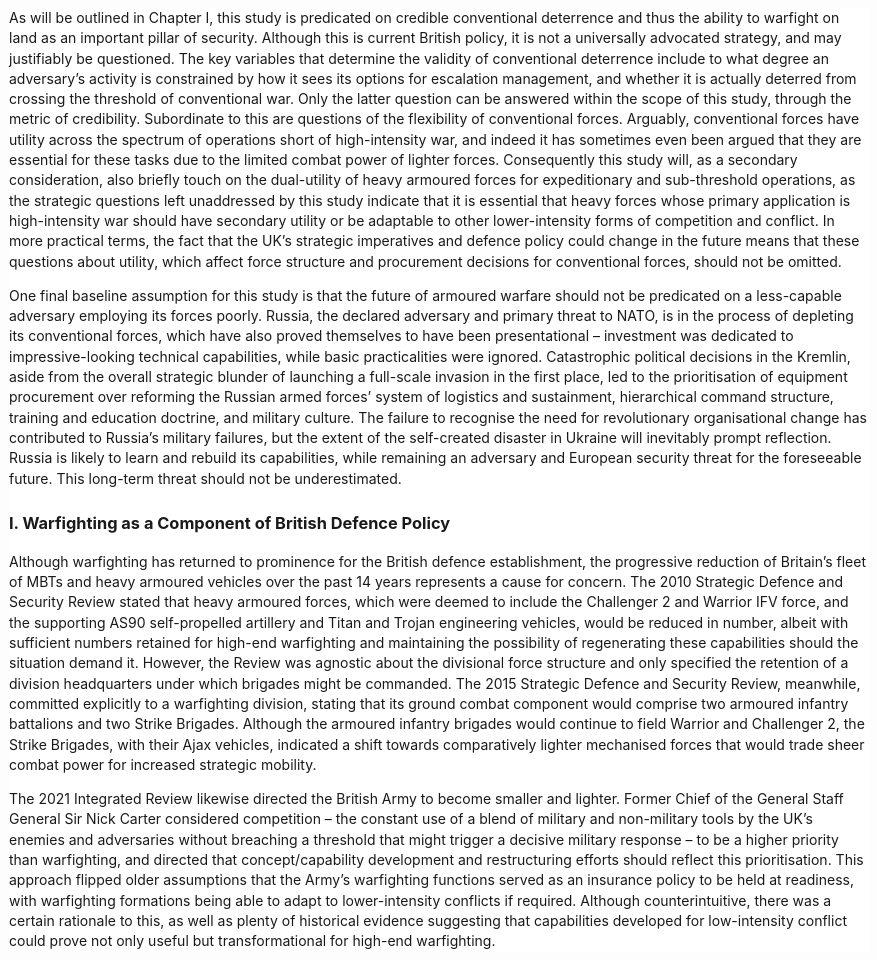 As will be outlined in Chapter I, this study is predicated on credible conventional deterrence and thus the ability to warfight on land as an important pillar of security. Although this is current British policy, it is not a universally advocated strategy, and may justifiably be questioned. The key variables that determine the validity of conventional deterrence include to what degree an adversary’s activity is constrained by how it sees its options for escalation management, and whether it is actually deterred from crossing the threshold of conventional war. Only the latter question can be answered within the scope of this study, through the metric of credibility. Subordinate to this are questions of the flexibility of conventional forces. Arguably, conventional forces have utility across the spectrum of operations short of high-intensity war, and indeed it has sometimes even been argued that they are essential for these tasks due to the limited combat power of lighter forces. Consequently this study will, as a secondary consideration, also briefly touch on the dual-utility of heavy armoured forces for expeditionary and sub-threshold operations, as the strategic questions left unaddressed by this study indicate that it is essential that heavy forces whose primary application is high-intensity war should have secondary utility or be adaptable to other lower-intensity forms of competition and conflict. In more practical terms, the fact that the UK’s strategic imperatives and defence policy could change in the future means that these questions about utility, which affect force structure and procurement decisions for conventional forces, should not be omitted.

One final baseline assumption for this study is that the future of armoured warfare should not be predicated on a less-capable adversary employing its forces poorly. Russia, the declared adversary and primary threat to NATO, is in the process of depleting its conventional forces, which have also proved themselves to have been presentational – investment was dedicated to impressive-looking technical capabilities, while basic practicalities were ignored. Catastrophic political decisions in the Kremlin, aside from the overall strategic blunder of launching a full-scale invasion in the first place, led to the prioritisation of equipment procurement over reforming the Russian armed forces’ system of logistics and sustainment, hierarchical command structure, training and education doctrine, and military culture. The failure to recognise the need for revolutionary organisational change has contributed to Russia’s military failures, but the extent of the self-created disaster in Ukraine will inevitably prompt reflection. Russia is likely to learn and rebuild its capabilities, while remaining an adversary and European security threat for the foreseeable future. This long-term threat should not be underestimated.


### I. Warfighting as a Component of British Defence Policy

Although warfighting has returned to prominence for the British defence establishment, the progressive reduction of Britain’s fleet of MBTs and heavy armoured vehicles over the past 14 years represents a cause for concern. The 2010 Strategic Defence and Security Review stated that heavy armoured forces, which were deemed to include the Challenger 2 and Warrior IFV force, and the supporting AS90 self-propelled artillery and Titan and Trojan engineering vehicles, would be reduced in number, albeit with sufficient numbers retained for high-end warfighting and maintaining the possibility of regenerating these capabilities should the situation demand it. However, the Review was agnostic about the divisional force structure and only specified the retention of a division headquarters under which brigades might be commanded. The 2015 Strategic Defence and Security Review, meanwhile, committed explicitly to a warfighting division, stating that its ground combat component would comprise two armoured infantry battalions and two Strike Brigades. Although the armoured infantry brigades would continue to field Warrior and Challenger 2, the Strike Brigades, with their Ajax vehicles, indicated a shift towards comparatively lighter mechanised forces that would trade sheer combat power for increased strategic mobility.

The 2021 Integrated Review likewise directed the British Army to become smaller and lighter. Former Chief of the General Staff General Sir Nick Carter considered competition – the constant use of a blend of military and non-military tools by the UK’s enemies and adversaries without breaching a threshold that might trigger a decisive military response – to be a higher priority than warfighting, and directed that concept/capability development and restructuring efforts should reflect this prioritisation. This approach flipped older assumptions that the Army’s warfighting functions served as an insurance policy to be held at readiness, with warfighting formations being able to adapt to lower-intensity conflicts if required. Although counterintuitive, there was a certain rationale to this, as well as plenty of historical evidence suggesting that capabilities developed for low-intensity conflict could prove not only useful but transformational for high-end warfighting.
